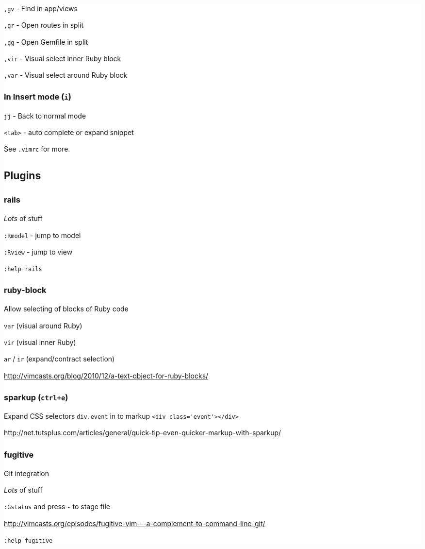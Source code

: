 `,gv`    - Find in app/views

`,gr`    - Open routes in split

`,gg`    - Open Gemfile in split

`,vir`   - Visual select inner Ruby block

`,var`   - Visual select around Ruby block

### In Insert mode (`i`)

`jj` - Back to normal mode

`<tab>` - auto complete or expand snippet

See `.vimrc` for more.

## Plugins

### rails            

*Lots* of stuff

`:Rmodel` - jump to model

`:Rview` - jump to view

`:help rails`

### ruby-block

Allow selecting of blocks of Ruby code

`var` (visual around Ruby)

`vir` (visual inner Ruby)

`ar` / `ir` (expand/contract selection)

http://vimcasts.org/blog/2010/12/a-text-object-for-ruby-blocks/

### sparkup (`ctrl+e`)

Expand CSS selectors `div.event` in to markup `<div class='event'></div>`

http://net.tutsplus.com/articles/general/quick-tip-even-quicker-markup-with-sparkup/

### fugitive         

Git integration

*Lots* of stuff

`:Gstatus` and press `-` to stage file

http://vimcasts.org/episodes/fugitive-vim---a-complement-to-command-line-git/

`:help fugitive`
